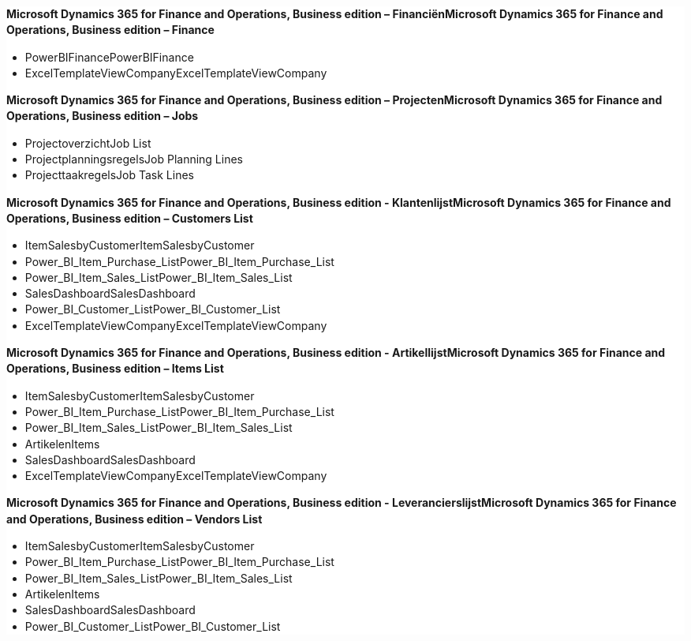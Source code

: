 <span data-ttu-id="550e9-139">**Microsoft Dynamics 365 for Finance and Operations, Business edition – Financiën**</span><span class="sxs-lookup"><span data-stu-id="550e9-139">**Microsoft Dynamics 365 for Finance and Operations, Business edition – Finance**</span></span>
- <span data-ttu-id="550e9-140">PowerBIFinance</span><span class="sxs-lookup"><span data-stu-id="550e9-140">PowerBIFinance</span></span>
- <span data-ttu-id="550e9-141">ExcelTemplateViewCompany</span><span class="sxs-lookup"><span data-stu-id="550e9-141">ExcelTemplateViewCompany</span></span>

<span data-ttu-id="550e9-142">**Microsoft Dynamics 365 for Finance and Operations, Business edition – Projecten**</span><span class="sxs-lookup"><span data-stu-id="550e9-142">**Microsoft Dynamics 365 for Finance and Operations, Business edition – Jobs**</span></span>
- <span data-ttu-id="550e9-143">Projectoverzicht</span><span class="sxs-lookup"><span data-stu-id="550e9-143">Job List</span></span>
- <span data-ttu-id="550e9-144">Projectplanningsregels</span><span class="sxs-lookup"><span data-stu-id="550e9-144">Job Planning Lines</span></span>
- <span data-ttu-id="550e9-145">Projecttaakregels</span><span class="sxs-lookup"><span data-stu-id="550e9-145">Job Task Lines</span></span>

<span data-ttu-id="550e9-146">**Microsoft Dynamics 365 for Finance and Operations, Business edition - Klantenlijst**</span><span class="sxs-lookup"><span data-stu-id="550e9-146">**Microsoft Dynamics 365 for Finance and Operations, Business edition – Customers List**</span></span>
- <span data-ttu-id="550e9-147">ItemSalesbyCustomer</span><span class="sxs-lookup"><span data-stu-id="550e9-147">ItemSalesbyCustomer</span></span>
- <span data-ttu-id="550e9-148">Power_BI_Item_Purchase_List</span><span class="sxs-lookup"><span data-stu-id="550e9-148">Power_BI_Item_Purchase_List</span></span>
- <span data-ttu-id="550e9-149">Power_BI_Item_Sales_List</span><span class="sxs-lookup"><span data-stu-id="550e9-149">Power_BI_Item_Sales_List</span></span>
- <span data-ttu-id="550e9-150">SalesDashboard</span><span class="sxs-lookup"><span data-stu-id="550e9-150">SalesDashboard</span></span>
- <span data-ttu-id="550e9-151">Power_BI_Customer_List</span><span class="sxs-lookup"><span data-stu-id="550e9-151">Power_BI_Customer_List</span></span>
- <span data-ttu-id="550e9-152">ExcelTemplateViewCompany</span><span class="sxs-lookup"><span data-stu-id="550e9-152">ExcelTemplateViewCompany</span></span>

<span data-ttu-id="550e9-153">**Microsoft Dynamics 365 for Finance and Operations, Business edition - Artikellijst**</span><span class="sxs-lookup"><span data-stu-id="550e9-153">**Microsoft Dynamics 365 for Finance and Operations, Business edition – Items List**</span></span>
- <span data-ttu-id="550e9-154">ItemSalesbyCustomer</span><span class="sxs-lookup"><span data-stu-id="550e9-154">ItemSalesbyCustomer</span></span>
- <span data-ttu-id="550e9-155">Power_BI_Item_Purchase_List</span><span class="sxs-lookup"><span data-stu-id="550e9-155">Power_BI_Item_Purchase_List</span></span>
- <span data-ttu-id="550e9-156">Power_BI_Item_Sales_List</span><span class="sxs-lookup"><span data-stu-id="550e9-156">Power_BI_Item_Sales_List</span></span>
- <span data-ttu-id="550e9-157">Artikelen</span><span class="sxs-lookup"><span data-stu-id="550e9-157">Items</span></span>
- <span data-ttu-id="550e9-158">SalesDashboard</span><span class="sxs-lookup"><span data-stu-id="550e9-158">SalesDashboard</span></span>
- <span data-ttu-id="550e9-159">ExcelTemplateViewCompany</span><span class="sxs-lookup"><span data-stu-id="550e9-159">ExcelTemplateViewCompany</span></span>

<span data-ttu-id="550e9-160">**Microsoft Dynamics 365 for Finance and Operations, Business edition - Leverancierslijst**</span><span class="sxs-lookup"><span data-stu-id="550e9-160">**Microsoft Dynamics 365 for Finance and Operations, Business edition – Vendors List**</span></span>
- <span data-ttu-id="550e9-161">ItemSalesbyCustomer</span><span class="sxs-lookup"><span data-stu-id="550e9-161">ItemSalesbyCustomer</span></span>
- <span data-ttu-id="550e9-162">Power_BI_Item_Purchase_List</span><span class="sxs-lookup"><span data-stu-id="550e9-162">Power_BI_Item_Purchase_List</span></span>
- <span data-ttu-id="550e9-163">Power_BI_Item_Sales_List</span><span class="sxs-lookup"><span data-stu-id="550e9-163">Power_BI_Item_Sales_List</span></span>
- <span data-ttu-id="550e9-164">Artikelen</span><span class="sxs-lookup"><span data-stu-id="550e9-164">Items</span></span>
- <span data-ttu-id="550e9-165">SalesDashboard</span><span class="sxs-lookup"><span data-stu-id="550e9-165">SalesDashboard</span></span>
- <span data-ttu-id="550e9-166">Power_BI_Customer_List</span><span class="sxs-lookup"><span data-stu-id="550e9-166">Power_BI_Customer_List</span></span>